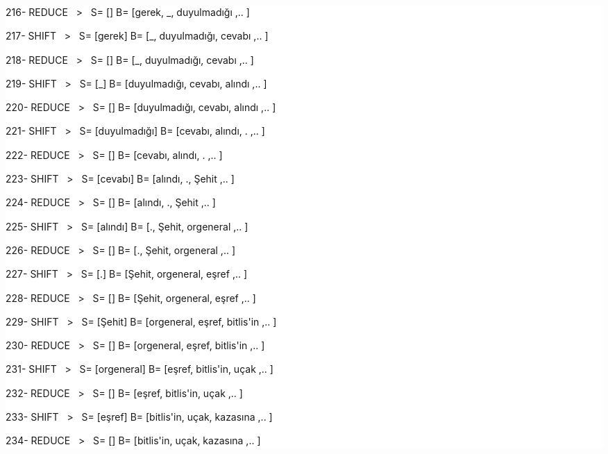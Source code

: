 

216- REDUCE&nbsp;&nbsp;&nbsp;>&nbsp;&nbsp;&nbsp;S= []   B= [gerek, _, duyulmadığı ,.. ]



217- SHIFT&nbsp;&nbsp;&nbsp;>&nbsp;&nbsp;&nbsp;S= [gerek]   B= [_, duyulmadığı, cevabı ,.. ]



218- REDUCE&nbsp;&nbsp;&nbsp;>&nbsp;&nbsp;&nbsp;S= []   B= [_, duyulmadığı, cevabı ,.. ]



219- SHIFT&nbsp;&nbsp;&nbsp;>&nbsp;&nbsp;&nbsp;S= [_]   B= [duyulmadığı, cevabı, alındı ,.. ]



220- REDUCE&nbsp;&nbsp;&nbsp;>&nbsp;&nbsp;&nbsp;S= []   B= [duyulmadığı, cevabı, alındı ,.. ]



221- SHIFT&nbsp;&nbsp;&nbsp;>&nbsp;&nbsp;&nbsp;S= [duyulmadığı]   B= [cevabı, alındı, . ,.. ]



222- REDUCE&nbsp;&nbsp;&nbsp;>&nbsp;&nbsp;&nbsp;S= []   B= [cevabı, alındı, . ,.. ]



223- SHIFT&nbsp;&nbsp;&nbsp;>&nbsp;&nbsp;&nbsp;S= [cevabı]   B= [alındı, ., Şehit ,.. ]



224- REDUCE&nbsp;&nbsp;&nbsp;>&nbsp;&nbsp;&nbsp;S= []   B= [alındı, ., Şehit ,.. ]



225- SHIFT&nbsp;&nbsp;&nbsp;>&nbsp;&nbsp;&nbsp;S= [alındı]   B= [., Şehit, orgeneral ,.. ]



226- REDUCE&nbsp;&nbsp;&nbsp;>&nbsp;&nbsp;&nbsp;S= []   B= [., Şehit, orgeneral ,.. ]



227- SHIFT&nbsp;&nbsp;&nbsp;>&nbsp;&nbsp;&nbsp;S= [.]   B= [Şehit, orgeneral, eşref ,.. ]



228- REDUCE&nbsp;&nbsp;&nbsp;>&nbsp;&nbsp;&nbsp;S= []   B= [Şehit, orgeneral, eşref ,.. ]



229- SHIFT&nbsp;&nbsp;&nbsp;>&nbsp;&nbsp;&nbsp;S= [Şehit]   B= [orgeneral, eşref, bitlis'in ,.. ]



230- REDUCE&nbsp;&nbsp;&nbsp;>&nbsp;&nbsp;&nbsp;S= []   B= [orgeneral, eşref, bitlis'in ,.. ]



231- SHIFT&nbsp;&nbsp;&nbsp;>&nbsp;&nbsp;&nbsp;S= [orgeneral]   B= [eşref, bitlis'in, uçak ,.. ]



232- REDUCE&nbsp;&nbsp;&nbsp;>&nbsp;&nbsp;&nbsp;S= []   B= [eşref, bitlis'in, uçak ,.. ]



233- SHIFT&nbsp;&nbsp;&nbsp;>&nbsp;&nbsp;&nbsp;S= [eşref]   B= [bitlis'in, uçak, kazasına ,.. ]



234- REDUCE&nbsp;&nbsp;&nbsp;>&nbsp;&nbsp;&nbsp;S= []   B= [bitlis'in, uçak, kazasına ,.. ]

